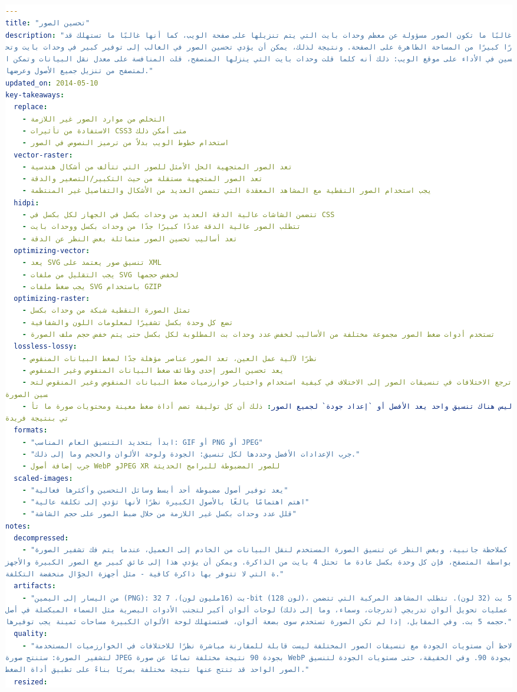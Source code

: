 ```yaml
---
title: "تحسين الصور"
description: "غالبًا ما تكون الصور مسؤولة عن معظم وحدات بايت التي يتم تنزيلها على صفحة الويب، كما أنها غالبًا ما تستهلك قدرًا كبيرًا من المساحة الظاهرة على الصفحة. ونتيجة لذلك، يمكن أن يؤدي تحسين الصور في الغالب إلى توفير كبير في وحدات بايت وتحسين في الأداء على موقع الويب: ذلك أنه كلما قلت وحدات بايت التي ينزلها المتصفح، قلت المنافسة على معدل نقل البيانات وتمكن المتصفح من تنزيل جميع الأصول وعرضها."
updated_on: 2014-05-10
key-takeaways:
  replace:
    - التخلص من موارد الصور غير اللازمة
    - الاستفادة من تأثيرات CSS3 متى أمكن ذلك
    - استخدام خطوط الويب بدلاً من ترميز النصوص في الصور
  vector-raster:
    - تعد الصور المتجهية الحل الأمثل للصور التي تتألف من أشكال هندسية
    - تعد الصور المتجهية مستقلة من حيث التكبير/التصغير والدقة
    - يجب استخدام الصور النقطية مع المشاهد المعقدة التي تتضمن العديد من الأشكال والتفاصيل غير المنتظمة
  hidpi:
    - تتضمن الشاشات عالية الدقة العديد من وحدات بكسل في الجهاز لكل بكسل في CSS
    - تتطلب الصور عالية الدقة عددًا كبيرًا جدًا من وحدات بكسل ووحدات بايت
    - تعد أساليب تحسين الصور متماثلة بغض النظر عن الدقة
  optimizing-vector:
    - يعد SVG تنسيق صور يعتمد على XML
    - يجب التقليل من ملفات SVG لخفض حجمها
    - يجب ضغط ملفات SVG باستخدام GZIP
  optimizing-raster:
    - تمثل الصورة النقطية شبكة من وحدات بكسل
    - تضع كل وحدة بكسل تشفيرًا لمعلومات اللون والشفافية
    - تستخدم أدوات ضغط الصور مجموعة مختلفة من الأساليب لخفض عدد وحدات بت المطلوبة لكل بكسل حتى يتم خفض حجم ملف الصورة
  lossless-lossy:
    - نظرًا لآلية عمل العين، تعد الصور عناصر مؤهلة جدًا لضغط البيانات المنقوص
    - يعد تحسين الصور إحدى وظائف ضغط البيانات المنقوص وغير المنقوص
    - ترجع الاختلافات في تنسيقات الصور إلى الاختلاف في كيفية استخدام واختيار خوارزميات ضغط البيانات المنقوص وغير المنقوص لتحسين الصورة
    - ليس هناك تنسيق واحد يعد الأفضل أو `إعداد جودة` لجميع الصور: ذلك أن كل توليفة تضم أداة ضغط معينة ومحتويات صورة ما تأتي بنتيجة فريدة
  formats:
    - "ابدأ بتحديد التنسيق العام المناسب: GIF أو PNG أو JPEG"
    - "جرب الإعدادات الأفضل وحددها لكل تنسيق: الجودة ولوحة الألوان والحجم وما إلى ذلك."
    - جرب إضافة أصول WebP وJPEG XR للصور المضبوطة للبرامج الحديثة
  scaled-images:
    - "يعد توفير أصول مضبوطة أحد أبسط وسائل التحسين وأكثرها فعالية"
    - "اهتم اهتمامًا بالغًا بالأصول الكبيرة نظرًا لأنها تؤدي إلى تكلفة عالية"
    - "قلل عدد وحدات بكسل غير اللازمة من خلال ضبط الصور على حجم الشاشة"
notes:
  decompressed:
    - "كملاحظة جانبية، وبغض النظر عن تنسيق الصورة المستخدم لنقل البيانات من الخادم إلى العميل، عندما يتم فك تشفير الصورة بواسطة المتصفح، فإن كل وحدة بكسل عادة ما تحتل 4 بايت من الذاكرة. ويمكن أن يؤدي هذا إلى عائق كبير مع الصور الكبيرة والأجهزة التي لا تتوفر بها ذاكرة كافية - مثل أجهزة الجوّال منخفضة التكلفة."
  artifacts:
    - "من اليسار إلى اليمين (PNG): 32 بت (16مليون لون)، 7-bit (128 لون)، 5 بت (32 لون). تتطلب المشاهد المركبة التي تتضمن عمليات تحويل ألوان تدريجي (تدرجات، وسماء، وما إلى ذلك) لوحات ألوان أكبر لتجنب الأدوات البصرية مثل السماء المبكسلة في أصل حجمه 5 بت. وفي المقابل، إذا لم تكن الصورة تستخدم سوى بضعة ألوان، فستستهلك لوحة الألوان الكبيرة مساحات ثمينة يجب توفيرها."
  quality:
    - "لاحظ أن مستويات الجودة مع تنسيقات الصور المختلفة ليست قابلة للمقارنة مباشرة نظرًا للاختلافات في الخوارزميات المستخدمة لتشفير الصورة: ستنتج صورة JPEG بجودة 90 نتيجة مختلفة تمامًا عن صورة WebP بجودة 90. وفي الحقيقة، حتى مستويات الجودة لتنسيق الصور الواحد قد تنتج عنها نتيجة مختلفة بصريًا بناءً على تطبيق أداة الضغط."
  resized:
```